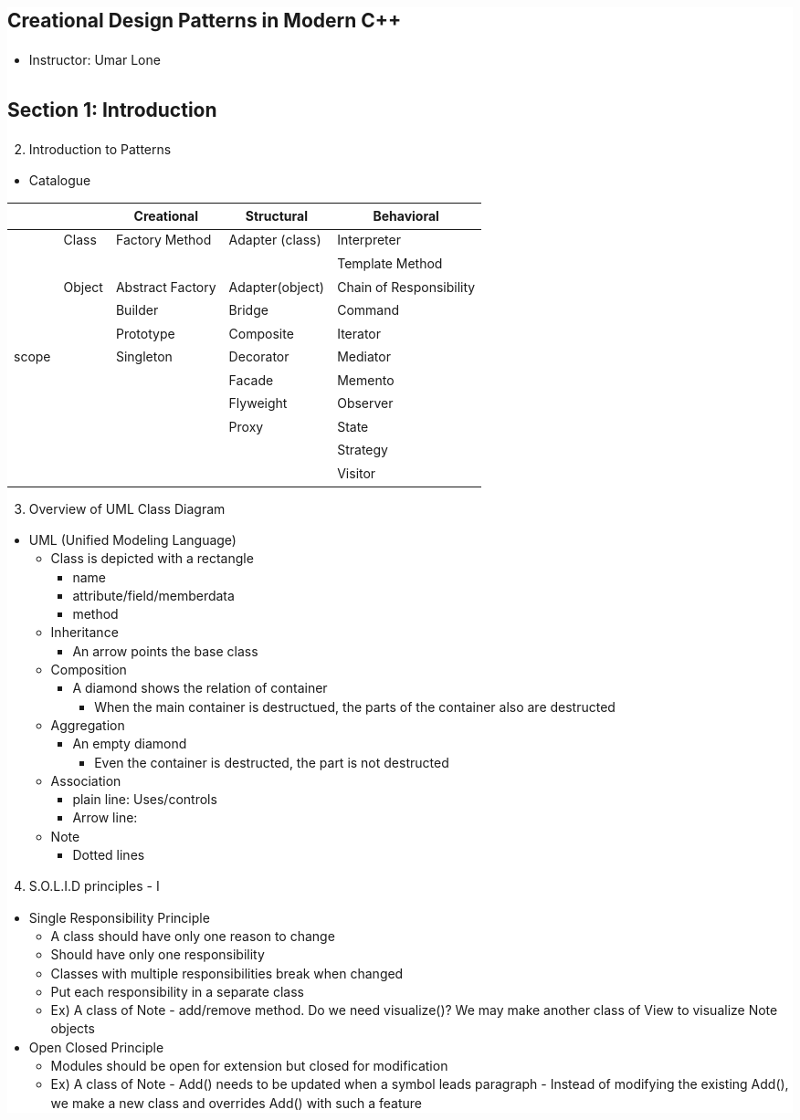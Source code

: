 ## Creational Design Patterns in Modern C++
- Instructor: Umar Lone

## Section 1: Introduction

2. Introduction to Patterns
- Catalogue

|     |       | Creational     | Structural      | Behavioral      |
|-----|-------|----------------|-----------------|-----------------|
|     | Class | Factory Method | Adapter (class) | Interpreter     |
|     |       |                |                 | Template Method |
|     | Object| Abstract Factory | Adapter(object)| Chain of Responsibility |
|     |       | Builder          | Bridge         | Command |
|     |       | Prototype        | Composite      | Iterator |
|scope|       | Singleton        | Decorator      | Mediator |
|     |       |                  | Facade         | Memento |
|     |       |                  | Flyweight      | Observer |
|     |       |                  | Proxy          | State |
|     |       |                  |                | Strategy |
|     |       |                  |                | Visitor |

3. Overview of UML Class Diagram
- UML (Unified Modeling Language)
  - Class is depicted with a rectangle
    - name
    - attribute/field/memberdata
    - method
  - Inheritance
    - An arrow points the base class
  - Composition
    - A diamond shows the relation of container
      - When the main container is destructued, the parts of the container also are destructed
  - Aggregation
    - An empty diamond
      - Even the container is destructed, the part is not destructed
  - Association
    - plain line: Uses/controls
    - Arrow line: 
  - Note
    - Dotted lines

4. S.O.L.I.D principles - I
- Single Responsibility Principle
  - A class should have only one reason to change
  - Should have only one responsibility
  - Classes with multiple responsibilities break when changed
  - Put each responsibility in a separate class
  - Ex) A class of Note - add/remove method. Do we need visualize()? We may make another class of View to visualize Note objects
- Open Closed Principle
  - Modules should be open for extension but closed for modification
  - Ex) A class of Note - Add() needs to be updated when a symbol leads paragraph - Instead of modifying the existing Add(), we make a new class and overrides Add() with such a feature

